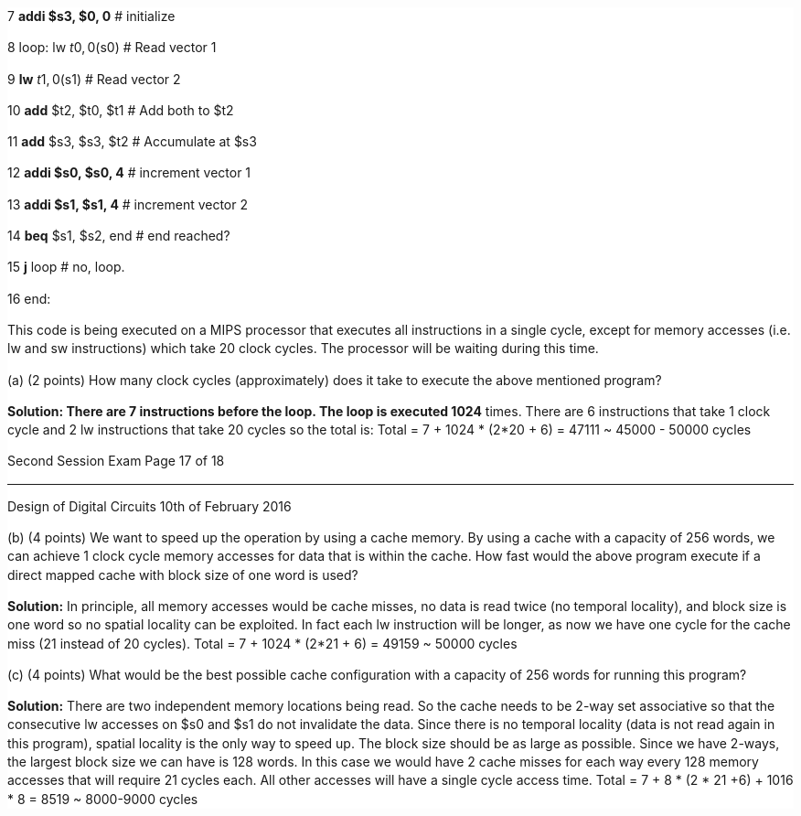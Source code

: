 7 **addi $s3, $0, 0** # initialize

8 loop: lw $t0, 0($s0) # Read vector 1

9 **lw** $t1, 0($s1) # Read vector 2

10 **add** $t2, $t0, $t1 # Add both to $t2

11 **add** $s3, $s3, $t2 # Accumulate at $s3

12 **addi $s0, $s0, 4** # increment vector 1

13 **addi $s1, $s1, 4** # increment vector 2

14 **beq** $s1, $s2, end # end reached?

15 **j** loop # no, loop.

16 end:

This code is being executed on a MIPS processor that executes all instructions in a
single cycle, except for memory accesses (i.e. lw and sw instructions) which take 20
clock cycles. The processor will be waiting during this time.

(a) (2 points) How many clock cycles (approximately) does it take to execute the above
mentioned program?

**Solution: There are 7 instructions before the loop. The loop is executed 1024**
times. There are 6 instructions that take 1 clock cycle and 2 lw instructions
that take 20 cycles so the total is:
Total = 7 + 1024 * (2*20 + 6)
= 47111
~ 45000 - 50000 cycles

Second Session Exam Page 17 of 18


-----

Design of Digital Circuits 10th of February 2016

(b) (4 points) We want to speed up the operation by using a cache memory. By using
a cache with a capacity of 256 words, we can achieve 1 clock cycle memory accesses
for data that is within the cache.
How fast would the above program execute if a direct mapped cache with block size
of one word is used?

**Solution:**
In principle, all memory accesses would be cache misses, no data is read twice
(no temporal locality), and block size is one word so no spatial locality can be
exploited. In fact each lw instruction will be longer, as now we have one cycle
for the cache miss (21 instead of 20 cycles).
Total = 7 + 1024 * (2*21 + 6)
= 49159
~ 50000 cycles

(c) (4 points) What would be the best possible cache configuration with a capacity of
256 words for running this program?

**Solution:**
There are two independent memory locations being read. So the cache needs to
be 2-way set associative so that the consecutive lw accesses on $s0 and $s1
do not invalidate the data.
Since there is no temporal locality (data is not read again in this program),
spatial locality is the only way to speed up. The block size should be as large as
possible. Since we have 2-ways, the largest block size we can have is 128 words.
In this case we would have 2 cache misses for each way every 128 memory
accesses that will require 21 cycles each. All other accesses will have a single
cycle access time.
Total = 7 + 8 * (2 * 21 +6) + 1016 * 8
= 8519
~ 8000-9000 cycles
